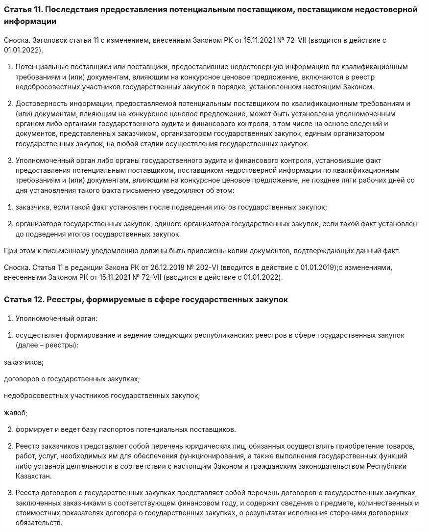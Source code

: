 ### Статья 11. Последствия предоставления потенциальным  поставщиком, поставщиком недостоверной информации

Сноска. Заголовок статьи 11 с изменением, внесенным Законом РК от 15.11.2021 № 72-VII (вводится в действие с 01.01.2022).

1. Потенциальные поставщики или поставщики, предоставившие недостоверную информацию по квалификационным требованиям и (или) документам, влияющим на конкурсное ценовое предложение, включаются в реестр недобросовестных участников государственных закупок в порядке, установленном настоящим Законом.

2. Достоверность информации, предоставляемой потенциальным поставщиком по квалификационным требованиям и (или) документам, влияющим на конкурсное ценовое предложение, может быть установлена уполномоченным органом либо органами государственного аудита и финансового контроля, в том числе на основе сведений и документов, представленных заказчиком, организатором государственных закупок, единым организатором государственных закупок, на любой стадии осуществления государственных закупок.

3. Уполномоченный орган либо органы государственного аудита и финансового контроля, установившие факт предоставления потенциальным поставщиком, поставщиком недостоверной информации по квалификационным требованиям и (или) документам, влияющим на конкурсное ценовое предложение, не позднее пяти рабочих дней со дня установления такого факта письменно уведомляют об этом:

1) заказчика, если такой факт установлен после подведения итогов государственных закупок;

2) организатора государственных закупок, единого организатора государственных закупок, если такой факт установлен до подведения итогов государственных закупок.

При этом к письменному уведомлению должны быть приложены копии документов, подтверждающих данный факт.

Сноска. Статья 11 в редакции Закона РК от 26.12.2018 № 202-VI (вводится в действие с 01.01.2019);с изменениями, внесенными Законом РК от 15.11.2021 № 72-VII (вводится в действие с 01.01.2022).

### Статья 12. Реестры, формируемые в сфере государственных закупок

1. Уполномоченный орган:

1) осуществляет формирование и ведение следующих республиканских реестров в сфере государственных закупок (далее – реестры):

заказчиков;

договоров о государственных закупках;

недобросовестных участников государственных закупок;

жалоб;

2) формирует и ведет базу паспортов потенциальных поставщиков.

2. Реестр заказчиков представляет собой перечень юридических лиц, обязанных осуществлять приобретение товаров, работ, услуг, необходимых им для обеспечения функционирования, а также выполнения государственных функций либо уставной деятельности в соответствии с настоящим Законом и гражданским законодательством Республики Казахстан.

3. Реестр договоров о государственных закупках представляет собой перечень договоров о государственных закупках, заключенных заказчиками в соответствующем финансовом году, и содержит сведения о предмете, количественных и стоимостных показателях договора о государственных закупках, о результатах исполнения сторонами договорных обязательств.

